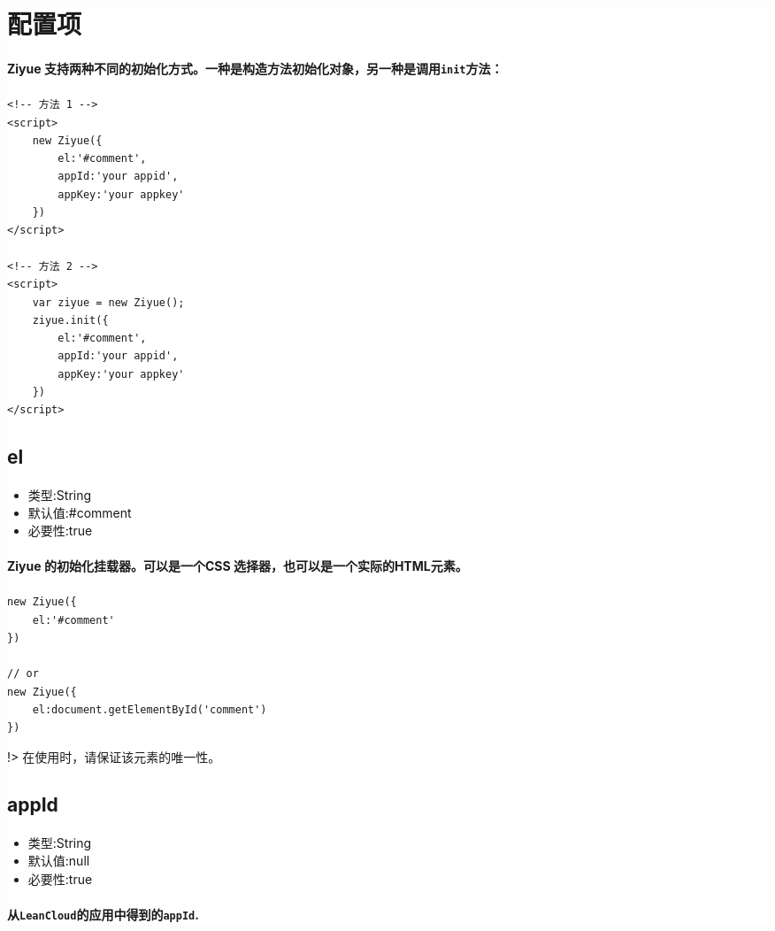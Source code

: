 # **配置项**

#### Ziyue 支持两种不同的初始化方式。一种是构造方法初始化对象，另一种是调用```init```方法：
```
<!-- 方法 1 -->
<script>
    new Ziyue({
        el:'#comment',
        appId:'your appid',
        appKey:'your appkey'
    })
</script>

<!-- 方法 2 -->
<script>
    var ziyue = new Ziyue();
    ziyue.init({
        el:'#comment',
        appId:'your appid',
        appKey:'your appkey'
    })
</script>
```

## el

- 类型:String
- 默认值:#comment
- 必要性:true

#### Ziyue 的初始化挂载器。可以是一个CSS 选择器，也可以是一个实际的HTML元素。
```
new Ziyue({
    el:'#comment'
})

// or 
new Ziyue({
    el:document.getElementById('comment')
})
```

!> 在使用时，请保证该元素的唯一性。

## appId

- 类型:String
- 默认值:null
- 必要性:true

#### 从```LeanCloud```的应用中得到的```appId```.

